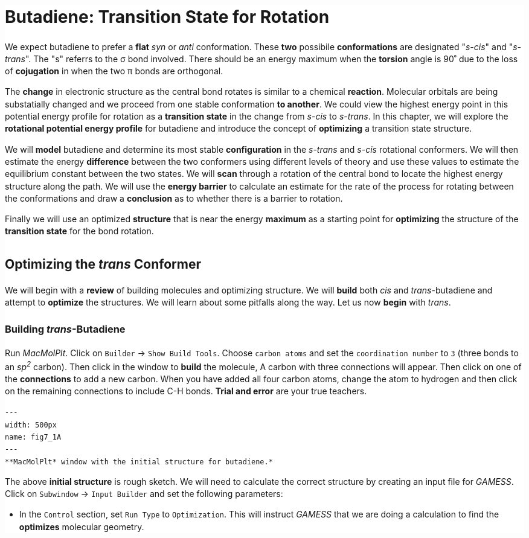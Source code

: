 # Butadiene: Transition State for Rotation

We expect butadiene to prefer a **flat** *syn* or *anti* conformation. These **two** possibile **conformations** are designated "*s-cis*" and "*s-trans*". The "s" referrs to the &sigma; bond involved. There should be an energy maximum when the **torsion** angle is 90˚ due to the loss of **cojugation** in when the two &pi; bonds are orthogonal. 

The **change** in electronic structure as the central bond rotates is similar to a chemical **reaction**. Molecular orbitals are being substatially changed and we proceed from one stable conformation **to another**. We could view the highest energy point in this potential energy profile for rotation as a **transition state** in the change from *s-cis* to *s-trans*. In this chapter, we will explore the **rotational potential energy profile** for butadiene and introduce the concept of **optimizing** a transition state structure.

We will **model** butadiene and determine its most stable **configuration** in the *s-trans* and *s-cis* rotational conformers. We will then estimate the energy **difference** between the two conformers using different levels of theory and use these values to estimate the equilibrium constant between the two states. We will  **scan** through a rotation of the central bond to locate the highest energy structure along the path. We will  use the **energy barrier** to calculate an estimate for the rate of the process for rotating between the conformations and draw a **conclusion** as to whether there is a barrier to rotation.

Finally we will use an optimized **structure** that is near the energy **maximum** as a starting point for **optimizing** the structure of the **transition state** for the bond rotation.

## Optimizing the *trans* Conformer

We will begin with a **review** of building molecules and optimizing structure. We will **build** both *cis* and *trans*-butadiene and attempt to **optimize** the structures. We will learn about some pitfalls along the way. Let us now **begin** with *trans*.

### Building *trans*-Butadiene

Run *MacMolPlt*. Click on `Builder` &rarr; `Show Build Tools`. Choose `carbon atoms` and set the `coordination number` to `3` (three bonds to an *sp<sup>2</sup>* carbon). Then click in the window to **build** the molecule, A carbon with three connections will appear. Then click on one of the **connections** to add a new carbon. When you have added all four carbon atoms, change the atom to hydrogen and then click on the remaining connections to include C-H bonds. **Trial and error** are your true teachers.

```{figure} images/Butadiene1.png
---
width: 500px
name: fig7_1A
---
**MacMolPlt* window with the initial structure for butadiene.*
```
 
The above **initial structure** is rough sketch. We will need to calculate the correct structure by creating an input file for *GAMESS*. Click on `Subwindow` &rarr; `Input Builder` and set the following parameters:

- In the `Control` section, set `Run Type` to `Optimization`. This will instruct *GAMESS* that we are doing a calculation to find the **optimizes** molecular geometry.
